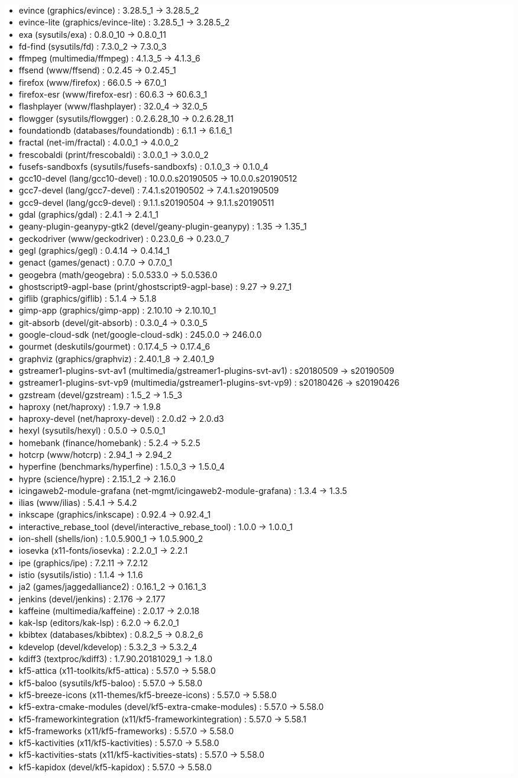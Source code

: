 * evince (graphics/evince) : 3.28.5_1 -> 3.28.5_2
* evince-lite (graphics/evince-lite) : 3.28.5_1 -> 3.28.5_2
* exa (sysutils/exa) : 0.8.0_10 -> 0.8.0_11
* fd-find (sysutils/fd) : 7.3.0_2 -> 7.3.0_3
* ffmpeg (multimedia/ffmpeg) : 4.1.3_5 -> 4.1.3_6
* ffsend (www/ffsend) : 0.2.45 -> 0.2.45_1
* firefox (www/firefox) : 66.0.5 -> 67.0_1
* firefox-esr (www/firefox-esr) : 60.6.3 -> 60.6.3_1
* flashplayer (www/flashplayer) : 32.0_4 -> 32.0_5
* flowgger (sysutils/flowgger) : 0.2.6.28_10 -> 0.2.6.28_11
* foundationdb (databases/foundationdb) : 6.1.1 -> 6.1.6_1
* fractal (net-im/fractal) : 4.0.0_1 -> 4.0.0_2
* frescobaldi (print/frescobaldi) : 3.0.0_1 -> 3.0.0_2
* fusefs-sandboxfs (sysutils/fusefs-sandboxfs) : 0.1.0_3 -> 0.1.0_4
* gcc10-devel (lang/gcc10-devel) : 10.0.0.s20190505 -> 10.0.0.s20190512
* gcc7-devel (lang/gcc7-devel) : 7.4.1.s20190502 -> 7.4.1.s20190509
* gcc9-devel (lang/gcc9-devel) : 9.1.1.s20190504 -> 9.1.1.s20190511
* gdal (graphics/gdal) : 2.4.1 -> 2.4.1_1
* geany-plugin-geanypy-gtk2 (devel/geany-plugin-geanypy) : 1.35 -> 1.35_1
* geckodriver (www/geckodriver) : 0.23.0_6 -> 0.23.0_7
* gegl (graphics/gegl) : 0.4.14 -> 0.4.14_1
* genact (games/genact) : 0.7.0 -> 0.7.0_1
* geogebra (math/geogebra) : 5.0.533.0 -> 5.0.536.0
* ghostscript9-agpl-base (print/ghostscript9-agpl-base) : 9.27 -> 9.27_1
* giflib (graphics/giflib) : 5.1.4 -> 5.1.8
* gimp-app (graphics/gimp-app) : 2.10.10 -> 2.10.10_1
* git-absorb (devel/git-absorb) : 0.3.0_4 -> 0.3.0_5
* google-cloud-sdk (net/google-cloud-sdk) : 245.0.0 -> 246.0.0
* gourmet (deskutils/gourmet) : 0.17.4_5 -> 0.17.4_6
* graphviz (graphics/graphviz) : 2.40.1_8 -> 2.40.1_9
* gstreamer1-plugins-svt-av1 (multimedia/gstreamer1-plugins-svt-av1) : s20180509 -> s20190509
* gstreamer1-plugins-svt-vp9 (multimedia/gstreamer1-plugins-svt-vp9) : s20180426 -> s20190426
* gzstream (devel/gzstream) : 1.5_2 -> 1.5_3
* haproxy (net/haproxy) : 1.9.7 -> 1.9.8
* haproxy-devel (net/haproxy-devel) : 2.0.d2 -> 2.0.d3
* hexyl (sysutils/hexyl) : 0.5.0 -> 0.5.0_1
* homebank (finance/homebank) : 5.2.4 -> 5.2.5
* hotcrp (www/hotcrp) : 2.94_1 -> 2.94_2
* hyperfine (benchmarks/hyperfine) : 1.5.0_3 -> 1.5.0_4
* hypre (science/hypre) : 2.15.1_2 -> 2.16.0
* icingaweb2-module-grafana (net-mgmt/icingaweb2-module-grafana) : 1.3.4 -> 1.3.5
* ilias (www/ilias) : 5.4.1 -> 5.4.2
* inkscape (graphics/inkscape) : 0.92.4 -> 0.92.4_1
* interactive_rebase_tool (devel/interactive_rebase_tool) : 1.0.0 -> 1.0.0_1
* ion-shell (shells/ion) : 1.0.5.900_1 -> 1.0.5.900_2
* iosevka (x11-fonts/iosevka) : 2.2.0_1 -> 2.2.1
* ipe (graphics/ipe) : 7.2.11 -> 7.2.12
* istio (sysutils/istio) : 1.1.4 -> 1.1.6
* ja2 (games/jaggedalliance2) : 0.16.1_2 -> 0.16.1_3
* jenkins (devel/jenkins) : 2.176 -> 2.177
* kaffeine (multimedia/kaffeine) : 2.0.17 -> 2.0.18
* kak-lsp (editors/kak-lsp) : 6.2.0 -> 6.2.0_1
* kbibtex (databases/kbibtex) : 0.8.2_5 -> 0.8.2_6
* kdevelop (devel/kdevelop) : 5.3.2_3 -> 5.3.2_4
* kdiff3 (textproc/kdiff3) : 1.7.90.20181029_1 -> 1.8.0
* kf5-attica (x11-toolkits/kf5-attica) : 5.57.0 -> 5.58.0
* kf5-baloo (sysutils/kf5-baloo) : 5.57.0 -> 5.58.0
* kf5-breeze-icons (x11-themes/kf5-breeze-icons) : 5.57.0 -> 5.58.0
* kf5-extra-cmake-modules (devel/kf5-extra-cmake-modules) : 5.57.0 -> 5.58.0
* kf5-frameworkintegration (x11/kf5-frameworkintegration) : 5.57.0 -> 5.58.1
* kf5-frameworks (x11/kf5-frameworks) : 5.57.0 -> 5.58.0
* kf5-kactivities (x11/kf5-kactivities) : 5.57.0 -> 5.58.0
* kf5-kactivities-stats (x11/kf5-kactivities-stats) : 5.57.0 -> 5.58.0
* kf5-kapidox (devel/kf5-kapidox) : 5.57.0 -> 5.58.0